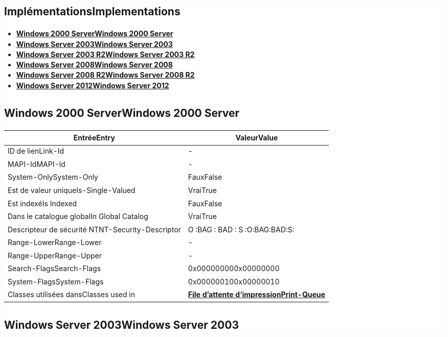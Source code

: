 

## <a name="implementations"></a><span data-ttu-id="31caa-125">Implémentations</span><span class="sxs-lookup"><span data-stu-id="31caa-125">Implementations</span></span>

-   [<span data-ttu-id="31caa-126">**Windows 2000 Server**</span><span class="sxs-lookup"><span data-stu-id="31caa-126">**Windows 2000 Server**</span></span>](#windows-2000-server)
-   [<span data-ttu-id="31caa-127">**Windows Server 2003**</span><span class="sxs-lookup"><span data-stu-id="31caa-127">**Windows Server 2003**</span></span>](#windows-server-2003)
-   [<span data-ttu-id="31caa-128">**Windows Server 2003 R2**</span><span class="sxs-lookup"><span data-stu-id="31caa-128">**Windows Server 2003 R2**</span></span>](#windows-server-2003-r2)
-   [<span data-ttu-id="31caa-129">**Windows Server 2008**</span><span class="sxs-lookup"><span data-stu-id="31caa-129">**Windows Server 2008**</span></span>](#windows-server-2008)
-   [<span data-ttu-id="31caa-130">**Windows Server 2008 R2**</span><span class="sxs-lookup"><span data-stu-id="31caa-130">**Windows Server 2008 R2**</span></span>](#windows-server-2008-r2)
-   [<span data-ttu-id="31caa-131">**Windows Server 2012**</span><span class="sxs-lookup"><span data-stu-id="31caa-131">**Windows Server 2012**</span></span>](#windows-server-2012)

## <a name="windows-2000-server"></a><span data-ttu-id="31caa-132">Windows 2000 Server</span><span class="sxs-lookup"><span data-stu-id="31caa-132">Windows 2000 Server</span></span>



| <span data-ttu-id="31caa-133">Entrée</span><span class="sxs-lookup"><span data-stu-id="31caa-133">Entry</span></span> | <span data-ttu-id="31caa-134">Valeur</span><span class="sxs-lookup"><span data-stu-id="31caa-134">Value</span></span> |
|------------------------|------------------------------------------------|
| <span data-ttu-id="31caa-135">ID de lien</span><span class="sxs-lookup"><span data-stu-id="31caa-135">Link-Id</span></span>                | \-                                             |
| <span data-ttu-id="31caa-136">MAPI-Id</span><span class="sxs-lookup"><span data-stu-id="31caa-136">MAPI-Id</span></span>                | \-                                             |
| <span data-ttu-id="31caa-137">System-Only</span><span class="sxs-lookup"><span data-stu-id="31caa-137">System-Only</span></span>            | <span data-ttu-id="31caa-138">Faux</span><span class="sxs-lookup"><span data-stu-id="31caa-138">False</span></span>                                          |
| <span data-ttu-id="31caa-139">Est de valeur unique</span><span class="sxs-lookup"><span data-stu-id="31caa-139">Is-Single-Valued</span></span>       | <span data-ttu-id="31caa-140">Vrai</span><span class="sxs-lookup"><span data-stu-id="31caa-140">True</span></span>                                           |
| <span data-ttu-id="31caa-141">Est indexé</span><span class="sxs-lookup"><span data-stu-id="31caa-141">Is Indexed</span></span>             | <span data-ttu-id="31caa-142">Faux</span><span class="sxs-lookup"><span data-stu-id="31caa-142">False</span></span>                                          |
| <span data-ttu-id="31caa-143">Dans le catalogue global</span><span class="sxs-lookup"><span data-stu-id="31caa-143">In Global Catalog</span></span>      | <span data-ttu-id="31caa-144">Vrai</span><span class="sxs-lookup"><span data-stu-id="31caa-144">True</span></span>                                           |
| <span data-ttu-id="31caa-145">Descripteur de sécurité NT</span><span class="sxs-lookup"><span data-stu-id="31caa-145">NT-Security-Descriptor</span></span> | <span data-ttu-id="31caa-146">O :BAG : BAD : S :</span><span class="sxs-lookup"><span data-stu-id="31caa-146">O:BAG:BAD:S:</span></span>                                   |
| <span data-ttu-id="31caa-147">Range-Lower</span><span class="sxs-lookup"><span data-stu-id="31caa-147">Range-Lower</span></span>            | \-                                             |
| <span data-ttu-id="31caa-148">Range-Upper</span><span class="sxs-lookup"><span data-stu-id="31caa-148">Range-Upper</span></span>            | \-                                             |
| <span data-ttu-id="31caa-149">Search-Flags</span><span class="sxs-lookup"><span data-stu-id="31caa-149">Search-Flags</span></span>           | <span data-ttu-id="31caa-150">0x00000000</span><span class="sxs-lookup"><span data-stu-id="31caa-150">0x00000000</span></span>                                     |
| <span data-ttu-id="31caa-151">System-Flags</span><span class="sxs-lookup"><span data-stu-id="31caa-151">System-Flags</span></span>           | <span data-ttu-id="31caa-152">0x00000010</span><span class="sxs-lookup"><span data-stu-id="31caa-152">0x00000010</span></span>                                     |
| <span data-ttu-id="31caa-153">Classes utilisées dans</span><span class="sxs-lookup"><span data-stu-id="31caa-153">Classes used in</span></span>        | [<span data-ttu-id="31caa-154">**File d’attente d’impression**</span><span class="sxs-lookup"><span data-stu-id="31caa-154">**Print-Queue**</span></span>](c-printqueue.md)<br/> |



## <a name="windows-server-2003"></a><span data-ttu-id="31caa-155">Windows Server 2003</span><span class="sxs-lookup"><span data-stu-id="31caa-155">Windows Server 2003</span></span>
